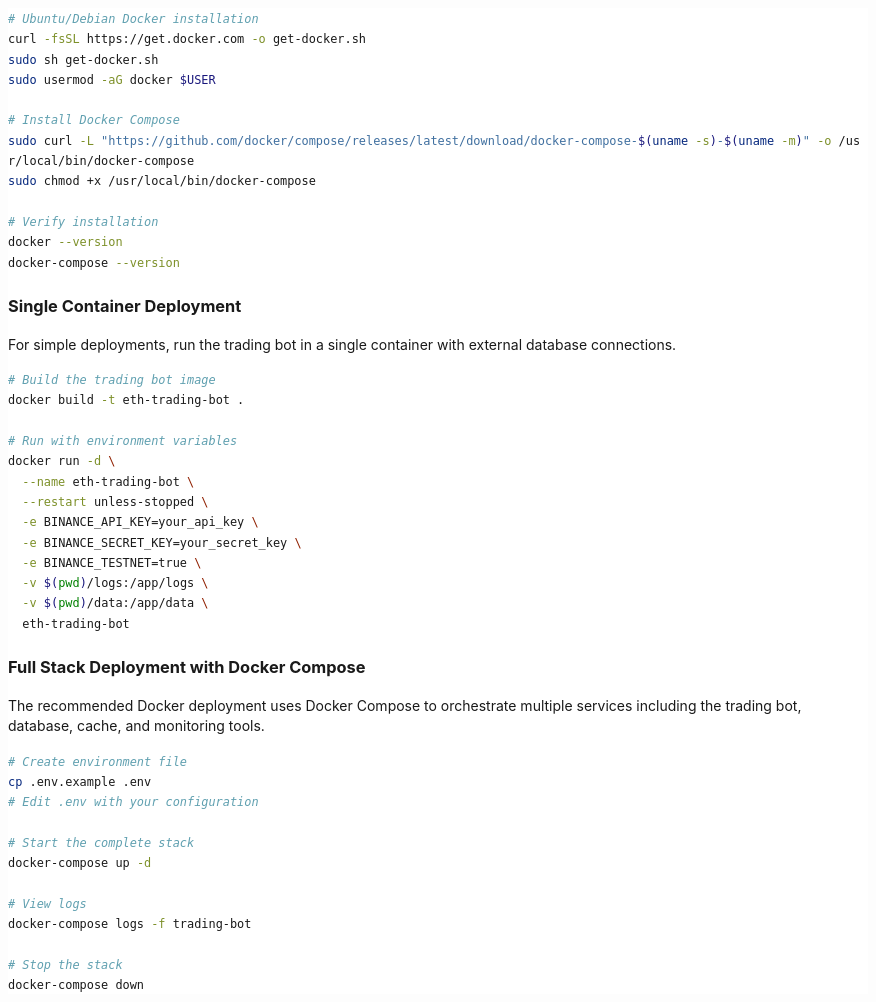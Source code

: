 ```bash
# Ubuntu/Debian Docker installation
curl -fsSL https://get.docker.com -o get-docker.sh
sudo sh get-docker.sh
sudo usermod -aG docker $USER

# Install Docker Compose
sudo curl -L "https://github.com/docker/compose/releases/latest/download/docker-compose-$(uname -s)-$(uname -m)" -o /usr/local/bin/docker-compose
sudo chmod +x /usr/local/bin/docker-compose

# Verify installation
docker --version
docker-compose --version
```

### Single Container Deployment

For simple deployments, run the trading bot in a single container with external database connections.

```bash
# Build the trading bot image
docker build -t eth-trading-bot .

# Run with environment variables
docker run -d \
  --name eth-trading-bot \
  --restart unless-stopped \
  -e BINANCE_API_KEY=your_api_key \
  -e BINANCE_SECRET_KEY=your_secret_key \
  -e BINANCE_TESTNET=true \
  -v $(pwd)/logs:/app/logs \
  -v $(pwd)/data:/app/data \
  eth-trading-bot
```

### Full Stack Deployment with Docker Compose

The recommended Docker deployment uses Docker Compose to orchestrate multiple services including the trading bot, database, cache, and monitoring tools.

```bash
# Create environment file
cp .env.example .env
# Edit .env with your configuration

# Start the complete stack
docker-compose up -d

# View logs
docker-compose logs -f trading-bot

# Stop the stack
docker-compose down
```
